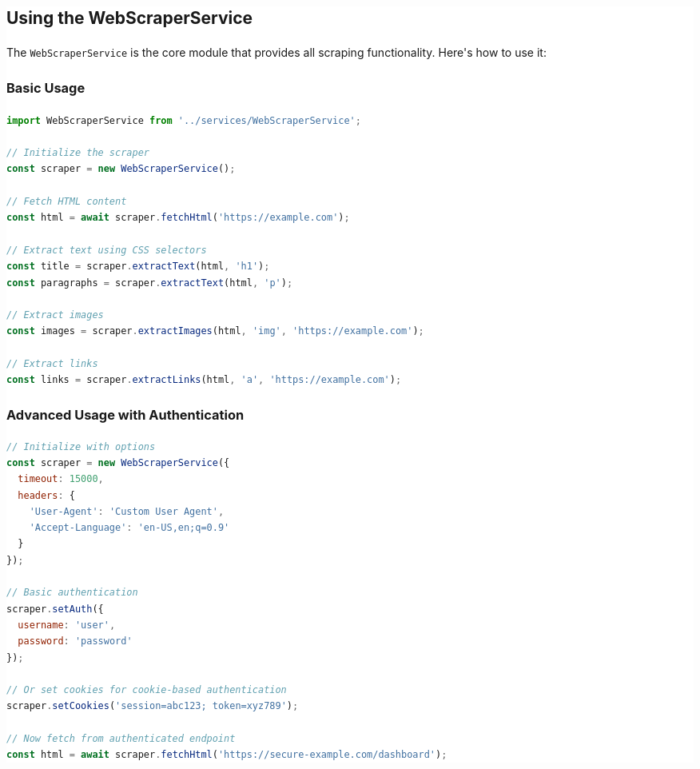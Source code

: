 ## Using the WebScraperService

The `WebScraperService` is the core module that provides all scraping functionality. Here's how to use it:

### Basic Usage

```javascript
import WebScraperService from '../services/WebScraperService';

// Initialize the scraper
const scraper = new WebScraperService();

// Fetch HTML content
const html = await scraper.fetchHtml('https://example.com');

// Extract text using CSS selectors
const title = scraper.extractText(html, 'h1');
const paragraphs = scraper.extractText(html, 'p');

// Extract images
const images = scraper.extractImages(html, 'img', 'https://example.com');

// Extract links
const links = scraper.extractLinks(html, 'a', 'https://example.com');
```

### Advanced Usage with Authentication

```javascript
// Initialize with options
const scraper = new WebScraperService({
  timeout: 15000,
  headers: {
    'User-Agent': 'Custom User Agent',
    'Accept-Language': 'en-US,en;q=0.9'
  }
});

// Basic authentication
scraper.setAuth({
  username: 'user',
  password: 'password'
});

// Or set cookies for cookie-based authentication
scraper.setCookies('session=abc123; token=xyz789');

// Now fetch from authenticated endpoint
const html = await scraper.fetchHtml('https://secure-example.com/dashboard');
```
